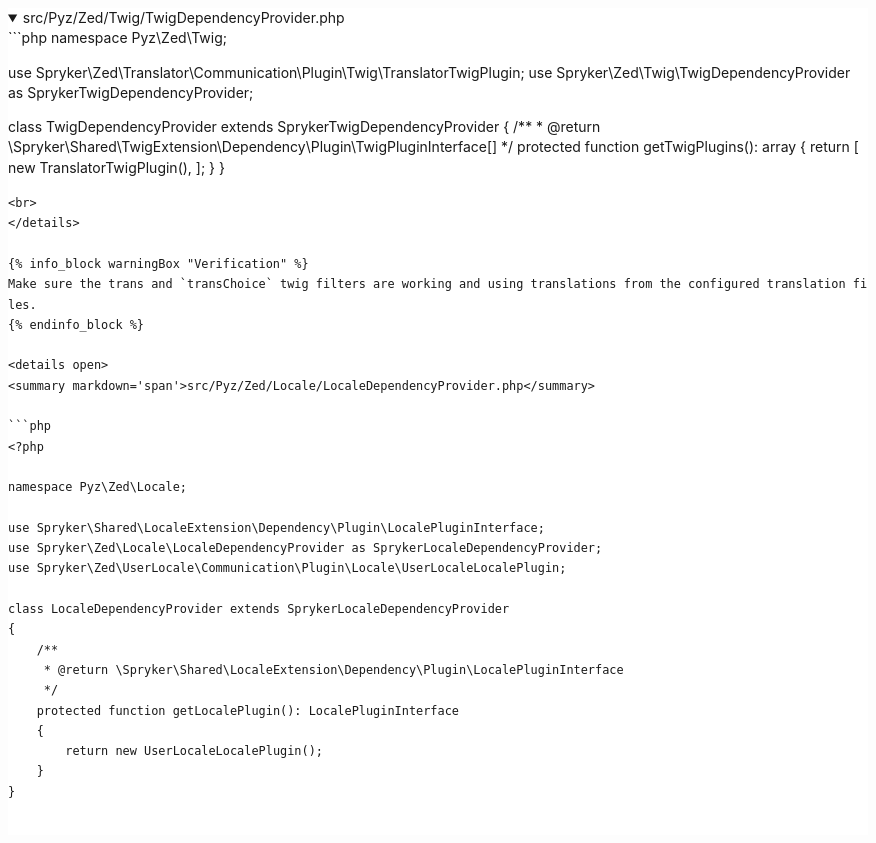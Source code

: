 </details>

<details open>
<summary markdown='span'>src/Pyz/Zed/Twig/TwigDependencyProvider.php</summary>
```php
<?php


namespace Pyz\Zed\Twig;

use Spryker\Zed\Translator\Communication\Plugin\Twig\TranslatorTwigPlugin;
use Spryker\Zed\Twig\TwigDependencyProvider as SprykerTwigDependencyProvider;

class TwigDependencyProvider extends SprykerTwigDependencyProvider
{
    /**
     * @return \Spryker\Shared\TwigExtension\Dependency\Plugin\TwigPluginInterface[]
     */
    protected function getTwigPlugins(): array
    {
        return [
            new TranslatorTwigPlugin(),
        ];
    }
}
```
<br>
</details>

{% info_block warningBox "Verification" %}
Make sure the trans and `transChoice` twig filters are working and using translations from the configured translation files.
{% endinfo_block %}

<details open>
<summary markdown='span'>src/Pyz/Zed/Locale/LocaleDependencyProvider.php</summary>

```php
<?php

namespace Pyz\Zed\Locale;

use Spryker\Shared\LocaleExtension\Dependency\Plugin\LocalePluginInterface;
use Spryker\Zed\Locale\LocaleDependencyProvider as SprykerLocaleDependencyProvider;
use Spryker\Zed\UserLocale\Communication\Plugin\Locale\UserLocaleLocalePlugin;

class LocaleDependencyProvider extends SprykerLocaleDependencyProvider
{
    /**
     * @return \Spryker\Shared\LocaleExtension\Dependency\Plugin\LocalePluginInterface
     */
    protected function getLocalePlugin(): LocalePluginInterface
    {
        return new UserLocaleLocalePlugin();
    }
}
```
<br>
</details>
